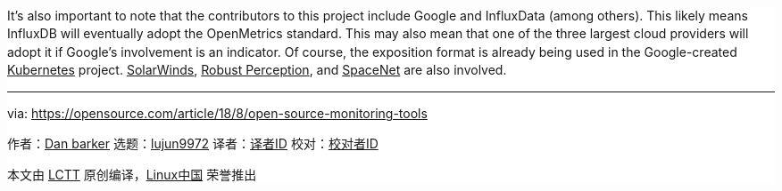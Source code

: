 It’s also important to note that the contributors to this project include Google and InfluxData (among others). This likely means InfluxDB will eventually adopt the OpenMetrics standard. This may also mean that one of the three largest cloud providers will adopt it if Google’s involvement is an indicator. Of course, the exposition format is already being used in the Google-created [Kubernetes][23] project. [SolarWinds][24], [Robust Perception][6], and [SpaceNet][25] are also involved.


--------------------------------------------------------------------------------

via: https://opensource.com/article/18/8/open-source-monitoring-tools

作者：[Dan barker][a]
选题：[lujun9972](https://github.com/lujun9972)
译者：[译者ID](https://github.com/译者ID)
校对：[校对者ID](https://github.com/校对者ID)

本文由 [LCTT](https://github.com/LCTT/TranslateProject) 原创编译，[Linux中国](https://linux.cn/) 荣誉推出

[a]: https://opensource.com/users/barkerd427
[1]: https://prometheus.io/docs/practices/histograms/
[2]: https://thenewstack.io/exploring-prometheus-use-cases-brian-brazil/
[3]: https://prometheus.io/blog/2016/07/23/pull-does-not-scale-or-does-it/
[4]: https://www.cncf.io/
[5]: https://soundcloud.com/
[6]: https://www.robustperception.io/
[7]: https://www.robustperception.io/blog/
[8]: https://prometheus.io/docs/
[9]: https://prometheus.io/
[10]: https://prometheus.io/docs/prometheus/latest/querying/basics/
[11]: https://prometheus.io/docs/introduction/faq/#what-is-the-plural-of-prometheus
[12]: https://prometheus.io/docs/alerting/alertmanager/
[13]: https://graphiteapp.org/
[14]: https://www.artofmonitoring.com/
[15]: http://graphite.readthedocs.io/en/latest/functions.html
[16]: https://www.influxdata.com/
[17]: https://www.thoughtworks.com/radar/platforms/tick-stack
[18]: https://docs.influxdata.com/influxdb/v1.5/concepts/storage_engine/
[19]: http://opentsdb.net/
[20]: https://cloud.google.com/bigtable/
[21]: https://github.com/RichiH/OpenMetrics
[22]: https://www.datadoghq.com/blog/monitor-prometheus-metrics/
[23]: https://opensource.com/resources/what-is-kubernetes
[24]: https://www.solarwinds.com/
[25]: https://spacenetchallenge.github.io/
